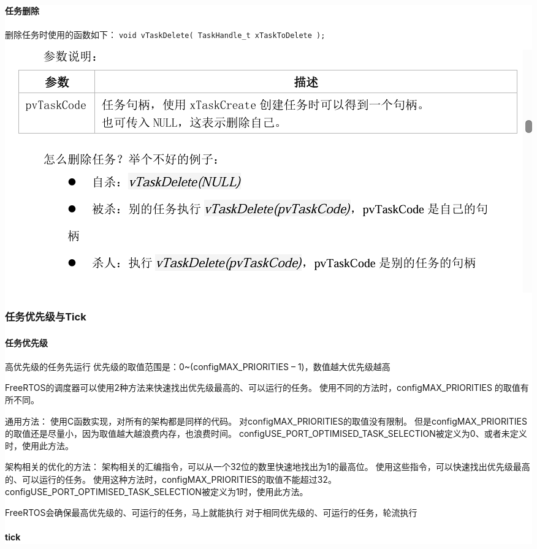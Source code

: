 #### 任务删除

删除任务时使用的函数如下： 
`void vTaskDelete( TaskHandle_t xTaskToDelete );`

![alt](./images/Snipaste_2025-02-11_14-28-48.png)

### 任务优先级与Tick

#### 任务优先级

高优先级的任务先运行
优先级的取值范围是：0~(configMAX_PRIORITIES – 1)，数值越大优先级越高

FreeRTOS的调度器可以使用2种方法来快速找出优先级最高的、可以运行的任务。
使用不同的方法时，configMAX_PRIORITIES 的取值有所不同。

通用方法：
使用C函数实现，对所有的架构都是同样的代码。
对configMAX_PRIORITIES的取值没有限制。
但是configMAX_PRIORITIES的取值还是尽量小，因为取值越大越浪费内存，也浪费时间。
configUSE_PORT_OPTIMISED_TASK_SELECTION被定义为0、或者未定义时，使用此方法。

架构相关的优化的方法：
架构相关的汇编指令，可以从一个32位的数里快速地找出为1的最高位。
使用这些指令，可以快速找出优先级最高的、可以运行的任务。
使用这种方法时，configMAX_PRIORITIES的取值不能超过32。
configUSE_PORT_OPTIMISED_TASK_SELECTION被定义为1时，使用此方法。

FreeRTOS会确保最高优先级的、可运行的任务，马上就能执行
对于相同优先级的、可运行的任务，轮流执行

#### tick
